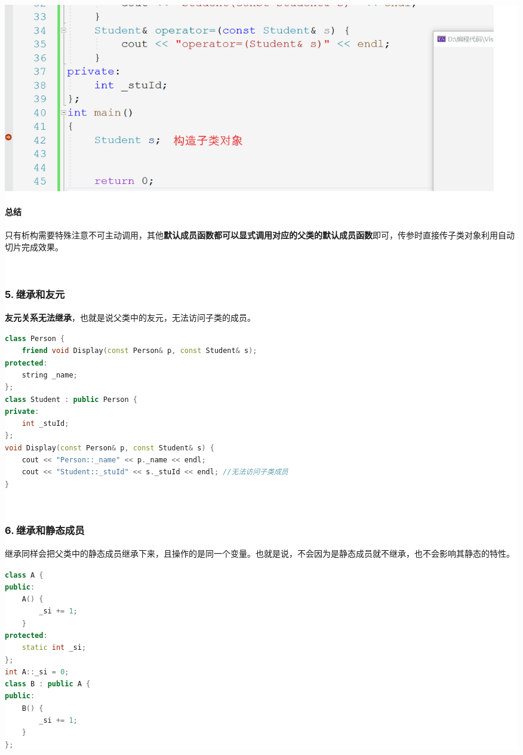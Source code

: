 <img src="10-继承.assets/子类默认构造和析构顺序动图示例.gif" style="zoom:80%;" />

#### 总结

只有析构需要特殊注意不可主动调用，其他**默认成员函数都可以显式调用对应的父类的默认成员函数**即可，传参时直接传子类对象利用自动切片完成效果。

&nbsp;

### 5. 继承和友元

**友元关系无法继承**，也就是说父类中的友元，无法访问子类的成员。

~~~cpp
class Person {
	friend void Display(const Person& p, const Student& s);
protected:
	string _name;
};
class Student : public Person {
private:
	int _stuId;
};
void Display(const Person& p, const Student& s) {
	cout << "Person::_name" << p._name << endl;
	cout << "Student::_stuId" << s._stuId << endl; //无法访问子类成员
}
~~~

&nbsp;

### 6. 继承和静态成员

继承同样会把父类中的静态成员继承下来，且操作的是同一个变量。也就是说，不会因为是静态成员就不继承，也不会影响其静态的特性。

~~~cpp
class A {
public:
	A() {
		_si += 1;
	}
protected:
	static int _si;
};
int A::_si = 0;
class B : public A {
public:
	B() {
		_si += 1;
	}
};
~~~